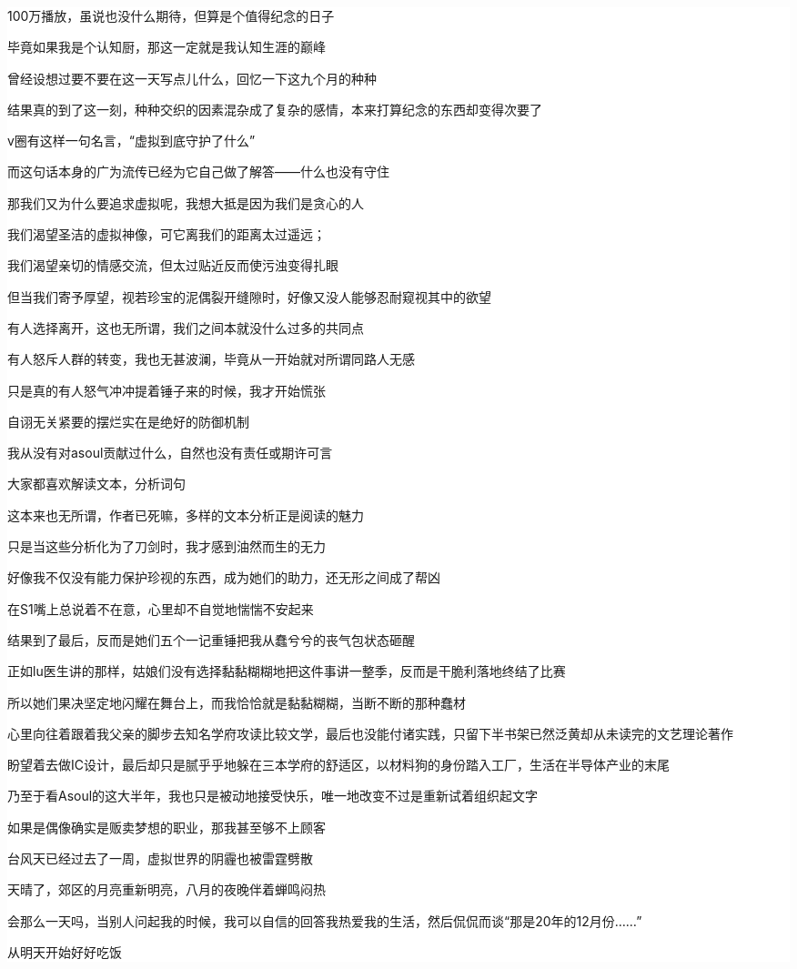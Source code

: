 
100万播放，虽说也没什么期待，但算是个值得纪念的日子

毕竟如果我是个认知厨，那这一定就是我认知生涯的巅峰

曾经设想过要不要在这一天写点儿什么，回忆一下这九个月的种种

结果真的到了这一刻，种种交织的因素混杂成了复杂的感情，本来打算纪念的东西却变得次要了

v圈有这样一句名言，“虚拟到底守护了什么”

而这句话本身的广为流传已经为它自己做了解答——什么也没有守住

那我们又为什么要追求虚拟呢，我想大抵是因为我们是贪心的人

我们渴望圣洁的虚拟神像，可它离我们的距离太过遥远；

我们渴望亲切的情感交流，但太过贴近反而使污浊变得扎眼

但当我们寄予厚望，视若珍宝的泥偶裂开缝隙时，好像又没人能够忍耐窥视其中的欲望

有人选择离开，这也无所谓，我们之间本就没什么过多的共同点

有人怒斥人群的转变，我也无甚波澜，毕竟从一开始就对所谓同路人无感

只是真的有人怒气冲冲提着锤子来的时候，我才开始慌张


自诩无关紧要的摆烂实在是绝好的防御机制

我从没有对asoul贡献过什么，自然也没有责任或期许可言

大家都喜欢解读文本，分析词句

这本来也无所谓，作者已死嘛，多样的文本分析正是阅读的魅力

只是当这些分析化为了刀剑时，我才感到油然而生的无力

好像我不仅没有能力保护珍视的东西，成为她们的助力，还无形之间成了帮凶

在S1嘴上总说着不在意，心里却不自觉地惴惴不安起来

结果到了最后，反而是她们五个一记重锤把我从蠢兮兮的丧气包状态砸醒


正如lu医生讲的那样，姑娘们没有选择黏黏糊糊地把这件事讲一整季，反而是干脆利落地终结了比赛

所以她们果决坚定地闪耀在舞台上，而我恰恰就是黏黏糊糊，当断不断的那种蠢材

心里向往着跟着我父亲的脚步去知名学府攻读比较文学，最后也没能付诸实践，只留下半书架已然泛黄却从未读完的文艺理论著作

盼望着去做IC设计，最后却只是腻乎乎地躲在三本学府的舒适区，以材料狗的身份踏入工厂，生活在半导体产业的末尾

乃至于看Asoul的这大半年，我也只是被动地接受快乐，唯一地改变不过是重新试着组织起文字

如果是偶像确实是贩卖梦想的职业，那我甚至够不上顾客


台风天已经过去了一周，虚拟世界的阴霾也被雷霆劈散

天晴了，郊区的月亮重新明亮，八月的夜晚伴着蝉鸣闷热

会那么一天吗，当别人问起我的时候，我可以自信的回答我热爱我的生活，然后侃侃而谈“那是20年的12月份……”

从明天开始好好吃饭

